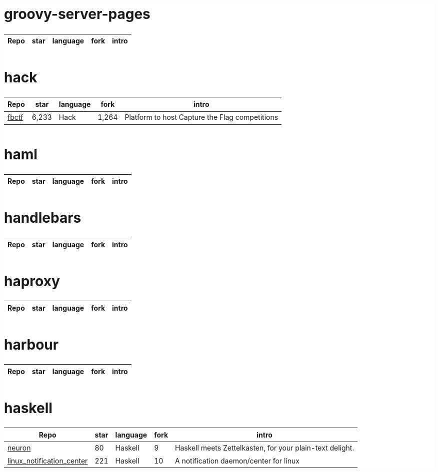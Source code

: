 
# groovy-server-pages

Repo|star|language|fork|intro
-|-|-|-|-



# hack

Repo|star|language|fork|intro
-|-|-|-|-
[fbctf](https://github.com/facebookarchive/fbctf)|6,233|Hack|1,264|Platform to host Capture the Flag competitions


# haml

Repo|star|language|fork|intro
-|-|-|-|-



# handlebars

Repo|star|language|fork|intro
-|-|-|-|-



# haproxy

Repo|star|language|fork|intro
-|-|-|-|-



# harbour

Repo|star|language|fork|intro
-|-|-|-|-



# haskell

Repo|star|language|fork|intro
-|-|-|-|-
[neuron](https://github.com/srid/neuron)|80|Haskell|9|Haskell meets Zettelkasten, for your plain-text delight.
[linux_notification_center](https://github.com/phuhl/linux_notification_center)|221|Haskell|10|A notification daemon/center for linux
